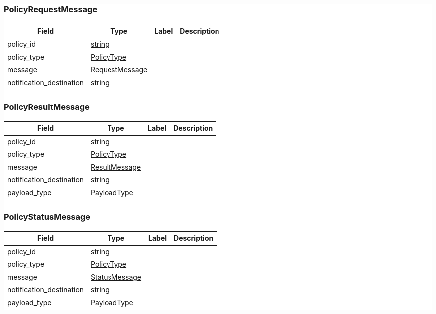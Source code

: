




<a name="onos.a1t.a1.PolicyRequestMessage"></a>

### PolicyRequestMessage



| Field | Type | Label | Description |
| ----- | ---- | ----- | ----------- |
| policy_id | [string](#string) |  |  |
| policy_type | [PolicyType](#onos.a1t.a1.PolicyType) |  |  |
| message | [RequestMessage](#onos.a1t.a1.RequestMessage) |  |  |
| notification_destination | [string](#string) |  |  |






<a name="onos.a1t.a1.PolicyResultMessage"></a>

### PolicyResultMessage



| Field | Type | Label | Description |
| ----- | ---- | ----- | ----------- |
| policy_id | [string](#string) |  |  |
| policy_type | [PolicyType](#onos.a1t.a1.PolicyType) |  |  |
| message | [ResultMessage](#onos.a1t.a1.ResultMessage) |  |  |
| notification_destination | [string](#string) |  |  |
| payload_type | [PayloadType](#onos.a1t.a1.PayloadType) |  |  |






<a name="onos.a1t.a1.PolicyStatusMessage"></a>

### PolicyStatusMessage



| Field | Type | Label | Description |
| ----- | ---- | ----- | ----------- |
| policy_id | [string](#string) |  |  |
| policy_type | [PolicyType](#onos.a1t.a1.PolicyType) |  |  |
| message | [StatusMessage](#onos.a1t.a1.StatusMessage) |  |  |
| notification_destination | [string](#string) |  |  |
| payload_type | [PayloadType](#onos.a1t.a1.PayloadType) |  |  |
